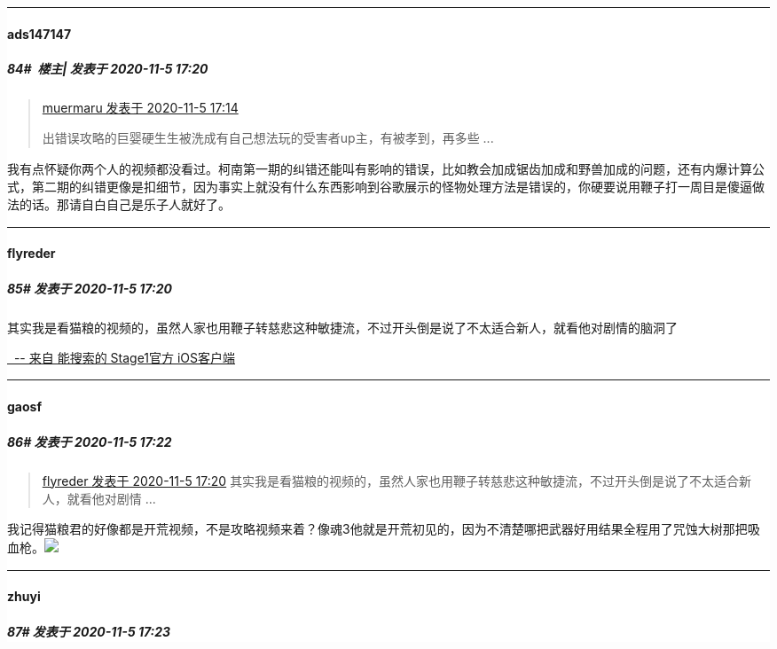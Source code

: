 





*****

####  ads147147  
##### 84#         楼主| 发表于 2020-11-5 17:20



<blockquote><a href="httphttps://bbs.saraba1st.com/2b/forum.php?mod=redirect&amp;goto=findpost&amp;pid=49289647&amp;ptid=1970362" target="_blank">muermaru 发表于 2020-11-5 17:14</a>

出错误攻略的巨婴硬生生被洗成有自己想法玩的受害者up主，有被孝到，再多些 ...</blockquote>
我有点怀疑你两个人的视频都没看过。柯南第一期的纠错还能叫有影响的错误，比如教会加成锯齿加成和野兽加成的问题，还有内爆计算公式，第二期的纠错更像是扣细节，因为事实上就没有什么东西影响到谷歌展示的怪物处理方法是错误的，你硬要说用鞭子打一周目是傻逼做法的话。那请自白自己是乐子人就好了。







*****

####  flyreder  
##### 85#       发表于 2020-11-5 17:20




其实我是看猫粮的视频的，虽然人家也用鞭子转慈悲这种敏捷流，不过开头倒是说了不太适合新人，就看他对剧情的脑洞了

[  -- 来自 能搜索的 Stage1官方 iOS客户端](https://itunes.apple.com/fi/app/saraba1st/id1221237470?mt=8)







*****

####  gaosf  
##### 86#       发表于 2020-11-5 17:22



<blockquote><a href="httphttps://bbs.saraba1st.com/2b/forum.php?mod=redirect&amp;goto=findpost&amp;pid=49289697&amp;ptid=1970362" target="_blank">flyreder 发表于 2020-11-5 17:20</a>
其实我是看猫粮的视频的，虽然人家也用鞭子转慈悲这种敏捷流，不过开头倒是说了不太适合新人，就看他对剧情 ...</blockquote>
我记得猫粮君的好像都是开荒视频，不是攻略视频来着？像魂3他就是开荒初见的，因为不清楚哪把武器好用结果全程用了咒蚀大树那把吸血枪。<img src="https://static.saraba1st.com/image/smiley/face2017/068.png" referrerpolicy="no-referrer">







*****

####  zhuyi  
##### 87#       发表于 2020-11-5 17:23
